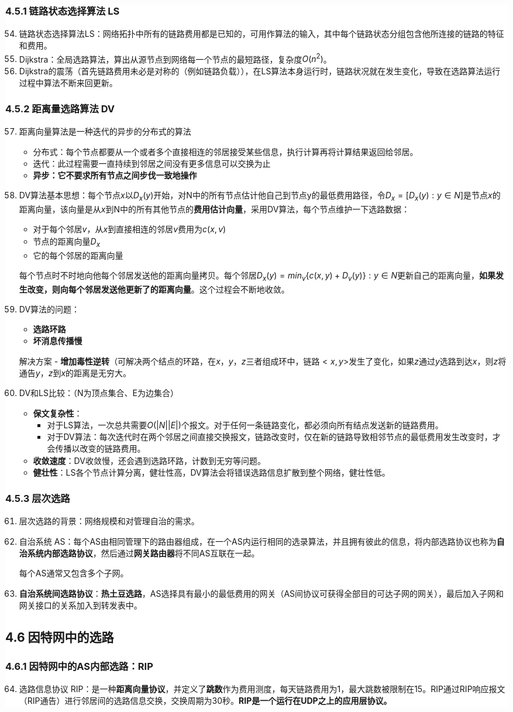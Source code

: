 ### 4.5.1 链路状态选择算法 LS

54. 链路状态选择算法LS：网络拓扑中所有的链路费用都是已知的，可用作算法的输入，其中每个链路状态分组包含他所连接的链路的特征和费用。
55. Dijkstra：全局选路算法，算出从源节点到网络每一个节点的最短路径，复杂度$O(n^2)$。
56. Dijkstra的震荡（首先链路费用未必是对称的（例如链路负载）），在LS算法本身运行时，链路状况就在发生变化，导致在选路算法运行过程中算法不断来回更新。

### 4.5.2 距离量选路算法 DV

57. 距离向量算法是一种迭代的异步的分布式的算法

    * 分布式：每个节点都要从一个或者多个直接相连的邻居接受某些信息，执行计算再将计算结果返回给邻居。
    * 迭代：此过程需要一直持续到邻居之间没有更多信息可以交换为止
    * **异步：它不要求所有节点之间步伐一致地操作**

58. DV算法基本思想：每个节点$x$以$D_x(y)$开始，对N中的所有节点估计他自己到节点y的最低费用路径，令$D_x = [D_x(y): y \in N]$是节点$x$的距离向量，该向量是从$x$到N中的所有其他节点的**费用估计向量**，采用DV算法，每个节点维护一下选路数据：

    * 对于每个邻居$v$，从$x$到直接相连的邻居$v$费用为$c(x,v)$
    * 节点的距离向量$D_x$
    * 它的每个邻居的距离向量

    每个节点时不时地向他每个邻居发送他的距离向量拷贝。每个邻居$D_x(y) = min_v\{c(x,y) + D_v(y)\}:y \in N$更新自己的距离向量，**如果发生改变，则向每个邻居发送他更新了的距离向量**。这个过程会不断地收敛。

59. DV算法的问题：

    * **选路环路**
    * **坏消息传播慢**

    解决方案 - **增加毒性逆转**（可解决两个结点的环路，在$x$，$y$，$z$三者组成环中，链路$<x,y>$发生了变化，如果$z$通过$y$选路到达$x$，则$z$将通告$y$，$z$到$x$的距离是无穷大。

60. DV和LS比较：（N为顶点集合、E为边集合）
    * **保文复杂性**：
      * 对于LS算法，一次总共需要$O(|N||E|)$个报文。对于任何一条链路变化，都必须向所有结点发送新的链路费用。
      * 对于DV算法：每次迭代时在两个邻居之间直接交换报文，链路改变时，仅在新的链路导致相邻节点的最低费用发生改变时，才会传播以改变的链路费用。
    * **收敛速度**：DV收敛慢，还会遇到选路环路，计数到无穷等问题。
    * **健壮性**：LS各个节点计算分离，健壮性高，DV算法会将错误选路信息扩散到整个网络，健壮性低。

### 4.5.3 层次选路

61. 层次选路的背景：网络规模和对管理自治的需求。

62. 自治系统 AS：每个AS由相同管理下的路由器组成，在一个AS内运行相同的选录算法，并且拥有彼此的信息，将内部选路协议也称为**自治系统内部选路协议**，然后通过**网关路由器**将不同AS互联在一起。

    每个AS通常又包含多个子网。

63. **自治系统间选路协议**：**热土豆选路**，AS选择具有最小的最低费用的网关（AS间协议可获得全部目的可达子网的网关），最后加入子网和网关接口的关系加入到转发表中。

## 4.6 因特网中的选路

### 4.6.1 因特网中的AS内部选路：RIP

64. 选路信息协议 RIP：是一种**距离向量协议**，并定义了**跳数**作为费用测度，每天链路费用为1，最大跳数被限制在15。RIP通过RIP响应报文（RIP通告）进行邻居间的选路信息交换，交换周期为30秒。**RIP是一个运行在UDP之上的应用层协议。**
